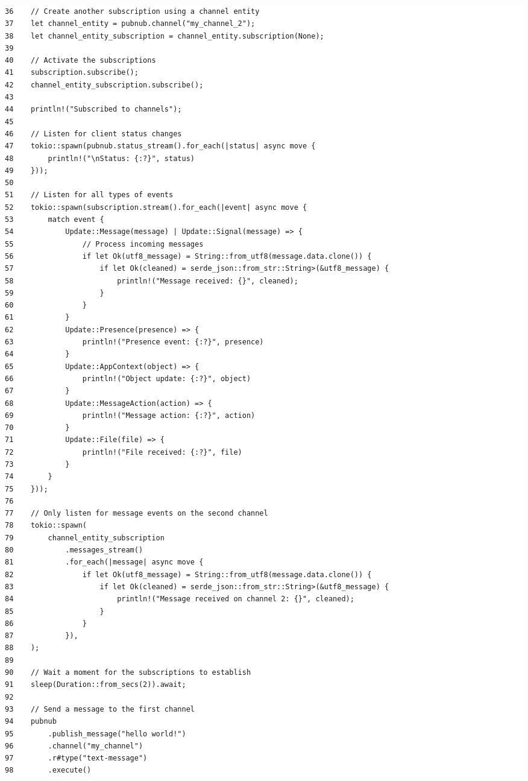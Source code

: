 ```
36    // Create another subscription using a channel entity  
37    let channel_entity = pubnub.channel("my_channel_2");  
38    let channel_entity_subscription = channel_entity.subscription(None);  
39  
40    // Activate the subscriptions  
41    subscription.subscribe();  
42    channel_entity_subscription.subscribe();  
43  
44    println!("Subscribed to channels");  
45  
46    // Listen for client status changes  
47    tokio::spawn(pubnub.status_stream().for_each(|status| async move {  
48        println!("\nStatus: {:?}", status)  
49    }));  
50      
51    // Listen for all types of events  
52    tokio::spawn(subscription.stream().for_each(|event| async move {  
53        match event {  
54            Update::Message(message) | Update::Signal(message) => {  
55                // Process incoming messages  
56                if let Ok(utf8_message) = String::from_utf8(message.data.clone()) {  
57                    if let Ok(cleaned) = serde_json::from_str::String>(&utf8_message) {  
58                        println!("Message received: {}", cleaned);  
59                    }  
60                }  
61            }  
62            Update::Presence(presence) => {  
63                println!("Presence event: {:?}", presence)  
64            }  
65            Update::AppContext(object) => {  
66                println!("Object update: {:?}", object)  
67            }  
68            Update::MessageAction(action) => {  
69                println!("Message action: {:?}", action)  
70            }  
71            Update::File(file) => {  
72                println!("File received: {:?}", file)  
73            }  
74        }  
75    }));  
76  
77    // Only listen for message events on the second channel  
78    tokio::spawn(  
79        channel_entity_subscription  
80            .messages_stream()  
81            .for_each(|message| async move {  
82                if let Ok(utf8_message) = String::from_utf8(message.data.clone()) {  
83                    if let Ok(cleaned) = serde_json::from_str::String>(&utf8_message) {  
84                        println!("Message received on channel 2: {}", cleaned);  
85                    }  
86                }  
87            }),  
88    );  
89  
90    // Wait a moment for the subscriptions to establish  
91    sleep(Duration::from_secs(2)).await;  
92  
93    // Send a message to the first channel  
94    pubnub  
95        .publish_message("hello world!")  
96        .channel("my_channel")  
97        .r#type("text-message")  
98        .execute()  
```